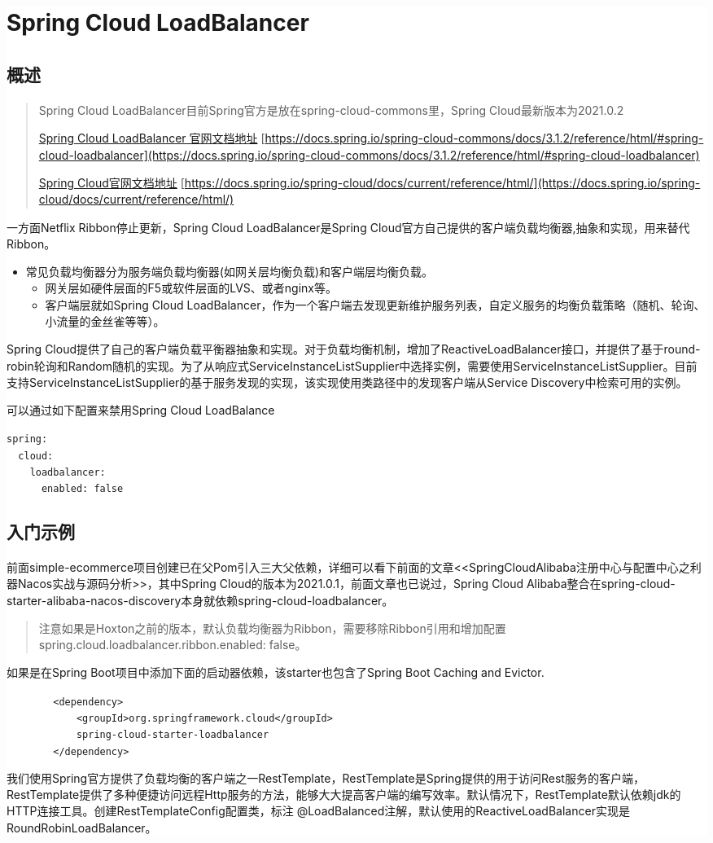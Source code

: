 # Spring Cloud LoadBalancer

## 概述

> Spring Cloud LoadBalancer目前Spring官方是放在spring-cloud-commons里，Spring Cloud最新版本为2021.0.2
>
> [Spring Cloud LoadBalancer 官网文档地址](https://docs.spring.io/spring-cloud-commons/docs/3.1.2/reference/html/#spring-cloud-loadbalancer) [https://docs.spring.io/spring-cloud-commons/docs/3.1.2/reference/html/#spring-cloud-loadbalancer](https://docs.spring.io/spring-cloud-commons/docs/3.1.2/reference/html/#spring-cloud-loadbalancer)
>
> [Spring Cloud官网文档地址](https://docs.spring.io/spring-cloud/docs/current/reference/html/) [https://docs.spring.io/spring-cloud/docs/current/reference/html/](https://docs.spring.io/spring-cloud/docs/current/reference/html/)

一方面Netflix Ribbon停止更新，Spring Cloud LoadBalancer是Spring Cloud官方自己提供的客户端负载均衡器,抽象和实现，用来替代Ribbon。

*   常见负载均衡器分为服务端负载均衡器(如网关层均衡负载)和客户端层均衡负载。
    *   网关层如硬件层面的F5或软件层面的LVS、或者nginx等。
    *   客户端层就如Spring Cloud LoadBalancer，作为一个客户端去发现更新维护服务列表，自定义服务的均衡负载策略（随机、轮询、小流量的金丝雀等等）。

Spring Cloud提供了自己的客户端负载平衡器抽象和实现。对于负载均衡机制，增加了ReactiveLoadBalancer接口，并提供了基于round-robin轮询和Random随机的实现。为了从响应式ServiceInstanceListSupplier中选择实例，需要使用ServiceInstanceListSupplier。目前支持ServiceInstanceListSupplier的基于服务发现的实现，该实现使用类路径中的发现客户端从Service Discovery中检索可用的实例。

可以通过如下配置来禁用Spring Cloud LoadBalance

```
spring:
  cloud:
    loadbalancer:
      enabled: false

```

## 入门示例

前面simple-ecommerce项目创建已在父Pom引入三大父依赖，详细可以看下前面的文章<<SpringCloudAlibaba注册中心与配置中心之利器Nacos实战与源码分析>>，其中Spring Cloud的版本为2021.0.1，前面文章也已说过，Spring Cloud Alibaba整合在spring-cloud-starter-alibaba-nacos-discovery本身就依赖spring-cloud-loadbalancer。

> 注意如果是Hoxton之前的版本，默认负载均衡器为Ribbon，需要移除Ribbon引用和增加配置spring.cloud.loadbalancer.ribbon.enabled: false。

如果是在Spring Boot项目中添加下面的启动器依赖，该starter也包含了Spring Boot Caching and Evictor.

```
        <dependency>
            <groupId>org.springframework.cloud</groupId>
            spring-cloud-starter-loadbalancer
        </dependency>

```

我们使用Spring官方提供了负载均衡的客户端之一RestTemplate，RestTemplate是Spring提供的用于访问Rest服务的客户端，RestTemplate提供了多种便捷访问远程Http服务的方法，能够大大提高客户端的编写效率。默认情况下，RestTemplate默认依赖jdk的HTTP连接工具。创建RestTemplateConfig配置类，标注 @LoadBalanced注解，默认使用的ReactiveLoadBalancer实现是RoundRobinLoadBalancer。
